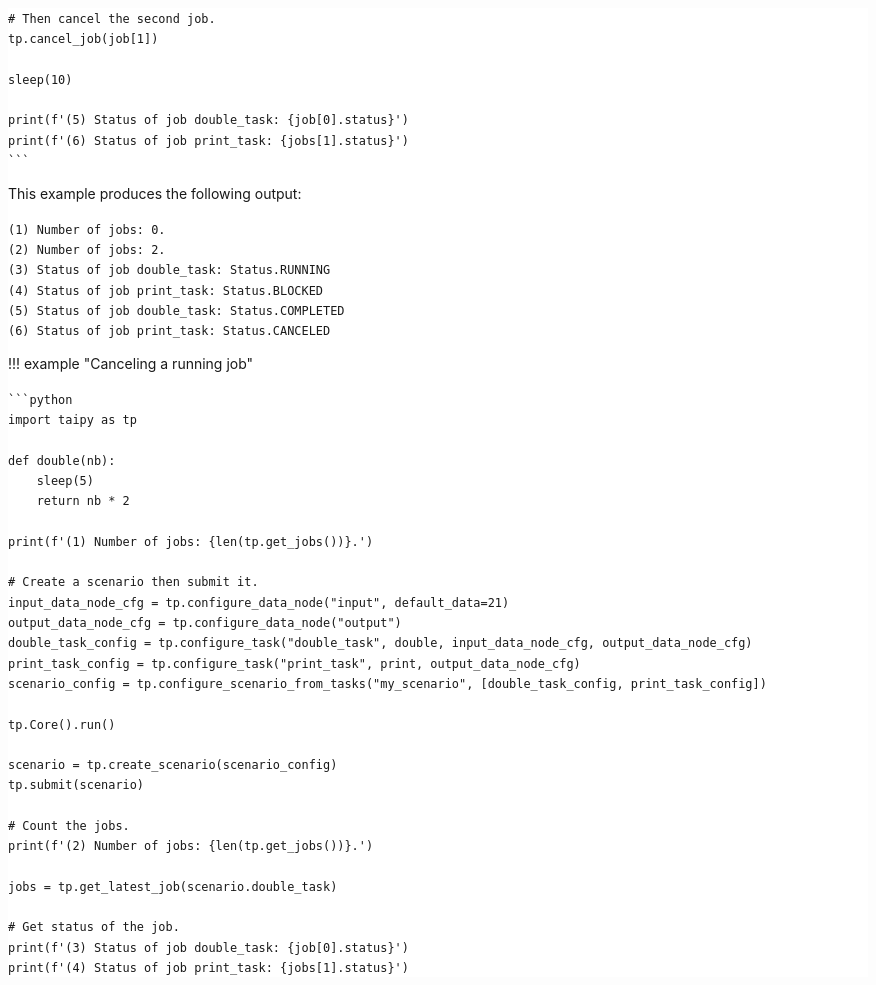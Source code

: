     # Then cancel the second job.
    tp.cancel_job(job[1])

    sleep(10)

    print(f'(5) Status of job double_task: {job[0].status}')
    print(f'(6) Status of job print_task: {jobs[1].status}')
    ```

This example produces the following output:

```
(1) Number of jobs: 0.
(2) Number of jobs: 2.
(3) Status of job double_task: Status.RUNNING
(4) Status of job print_task: Status.BLOCKED
(5) Status of job double_task: Status.COMPLETED
(6) Status of job print_task: Status.CANCELED
```

!!! example "Canceling a running job"

    ```python
    import taipy as tp

    def double(nb):
        sleep(5)
        return nb * 2

    print(f'(1) Number of jobs: {len(tp.get_jobs())}.')

    # Create a scenario then submit it.
    input_data_node_cfg = tp.configure_data_node("input", default_data=21)
    output_data_node_cfg = tp.configure_data_node("output")
    double_task_config = tp.configure_task("double_task", double, input_data_node_cfg, output_data_node_cfg)
    print_task_config = tp.configure_task("print_task", print, output_data_node_cfg)
    scenario_config = tp.configure_scenario_from_tasks("my_scenario", [double_task_config, print_task_config])

    tp.Core().run()

    scenario = tp.create_scenario(scenario_config)
    tp.submit(scenario)

    # Count the jobs.
    print(f'(2) Number of jobs: {len(tp.get_jobs())}.')

    jobs = tp.get_latest_job(scenario.double_task)

    # Get status of the job.
    print(f'(3) Status of job double_task: {job[0].status}')
    print(f'(4) Status of job print_task: {jobs[1].status}')
